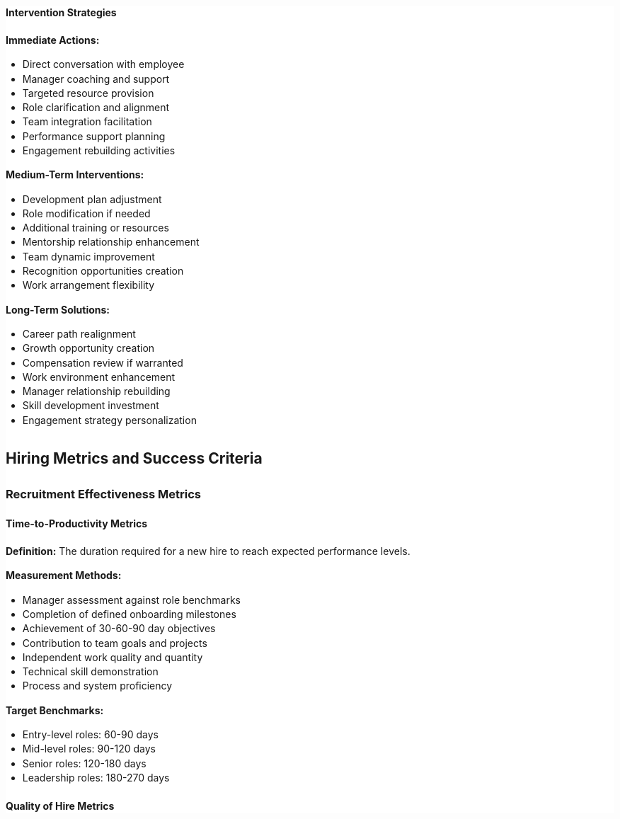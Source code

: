 #### Intervention Strategies

**Immediate Actions:**
- Direct conversation with employee
- Manager coaching and support
- Targeted resource provision
- Role clarification and alignment
- Team integration facilitation
- Performance support planning
- Engagement rebuilding activities

**Medium-Term Interventions:**
- Development plan adjustment
- Role modification if needed
- Additional training or resources
- Mentorship relationship enhancement
- Team dynamic improvement
- Recognition opportunities creation
- Work arrangement flexibility

**Long-Term Solutions:**
- Career path realignment
- Growth opportunity creation
- Compensation review if warranted
- Work environment enhancement
- Manager relationship rebuilding
- Skill development investment
- Engagement strategy personalization

## Hiring Metrics and Success Criteria

### Recruitment Effectiveness Metrics

#### Time-to-Productivity Metrics

**Definition:** The duration required for a new hire to reach expected performance levels.

**Measurement Methods:**
- Manager assessment against role benchmarks
- Completion of defined onboarding milestones
- Achievement of 30-60-90 day objectives
- Contribution to team goals and projects
- Independent work quality and quantity
- Technical skill demonstration
- Process and system proficiency

**Target Benchmarks:**
- Entry-level roles: 60-90 days
- Mid-level roles: 90-120 days
- Senior roles: 120-180 days
- Leadership roles: 180-270 days

#### Quality of Hire Metrics
